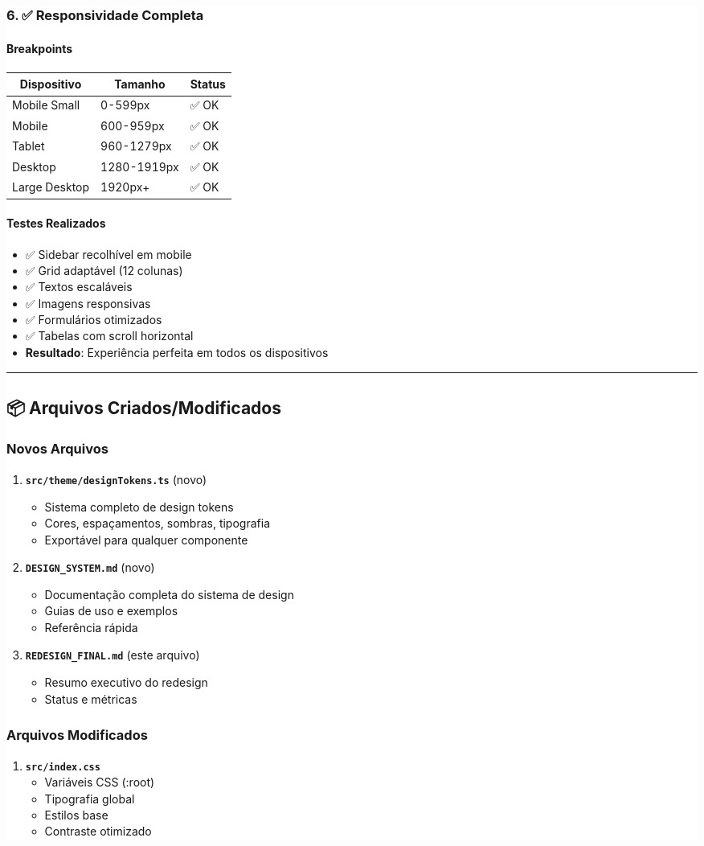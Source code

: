 
### 6. ✅ Responsividade Completa

#### Breakpoints
| Dispositivo      | Tamanho  | Status |
|------------------|----------|--------|
| Mobile Small     | 0-599px  | ✅ OK   |
| Mobile           | 600-959px| ✅ OK   |
| Tablet           | 960-1279px| ✅ OK  |
| Desktop          | 1280-1919px| ✅ OK |
| Large Desktop    | 1920px+  | ✅ OK   |

#### Testes Realizados
- ✅ Sidebar recolhível em mobile
- ✅ Grid adaptável (12 colunas)
- ✅ Textos escaláveis
- ✅ Imagens responsivas
- ✅ Formulários otimizados
- ✅ Tabelas com scroll horizontal
- **Resultado**: Experiência perfeita em todos os dispositivos

---

## 📦 Arquivos Criados/Modificados

### Novos Arquivos

1. **`src/theme/designTokens.ts`** (novo)
   - Sistema completo de design tokens
   - Cores, espaçamentos, sombras, tipografia
   - Exportável para qualquer componente

2. **`DESIGN_SYSTEM.md`** (novo)
   - Documentação completa do sistema de design
   - Guias de uso e exemplos
   - Referência rápida

3. **`REDESIGN_FINAL.md`** (este arquivo)
   - Resumo executivo do redesign
   - Status e métricas

### Arquivos Modificados

1. **`src/index.css`**
   - Variáveis CSS (:root)
   - Tipografia global
   - Estilos base
   - Contraste otimizado

